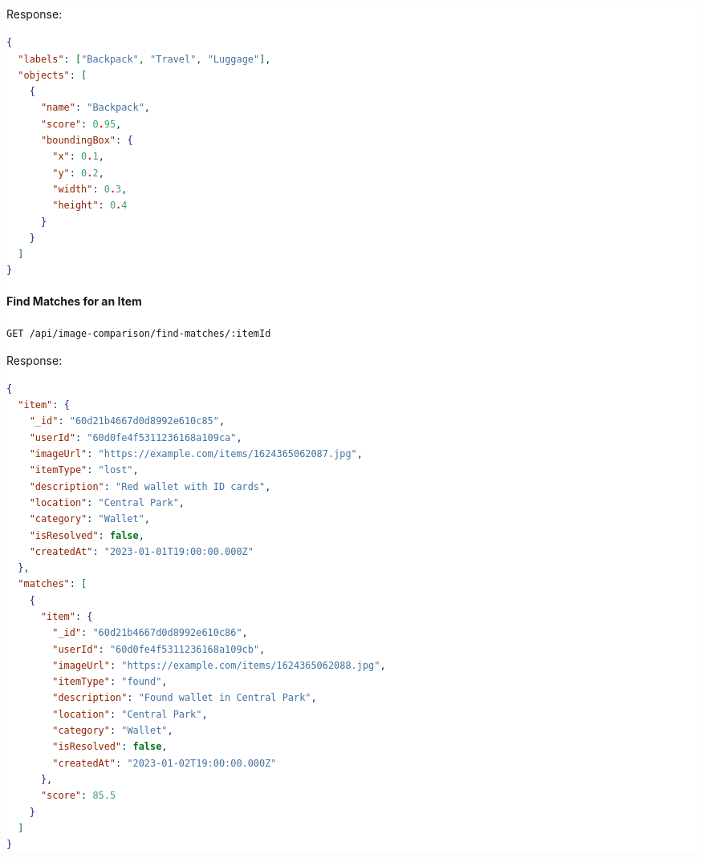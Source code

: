 Response:
```json
{
  "labels": ["Backpack", "Travel", "Luggage"],
  "objects": [
    {
      "name": "Backpack",
      "score": 0.95,
      "boundingBox": {
        "x": 0.1,
        "y": 0.2,
        "width": 0.3,
        "height": 0.4
      }
    }
  ]
}
```

#### Find Matches for an Item

```
GET /api/image-comparison/find-matches/:itemId
```

Response:
```json
{
  "item": {
    "_id": "60d21b4667d0d8992e610c85",
    "userId": "60d0fe4f5311236168a109ca",
    "imageUrl": "https://example.com/items/1624365062087.jpg",
    "itemType": "lost",
    "description": "Red wallet with ID cards",
    "location": "Central Park",
    "category": "Wallet",
    "isResolved": false,
    "createdAt": "2023-01-01T19:00:00.000Z"
  },
  "matches": [
    {
      "item": {
        "_id": "60d21b4667d0d8992e610c86",
        "userId": "60d0fe4f5311236168a109cb",
        "imageUrl": "https://example.com/items/1624365062088.jpg",
        "itemType": "found",
        "description": "Found wallet in Central Park",
        "location": "Central Park",
        "category": "Wallet",
        "isResolved": false,
        "createdAt": "2023-01-02T19:00:00.000Z"
      },
      "score": 85.5
    }
  ]
}
```
